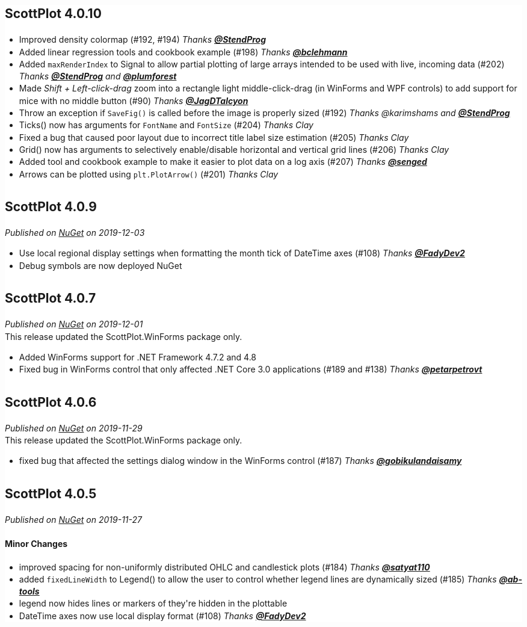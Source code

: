 ## ScottPlot 4.0.10
* Improved density colormap (#192, #194) _Thanks [**@StendProg**](https://github.com/StendProg)_
* Added linear regression tools and cookbook example (#198) _Thanks [**@bclehmann**](https://github.com/bclehmann)_
* Added `maxRenderIndex` to Signal to allow partial plotting of large arrays intended to be used with live, incoming data (#202) _Thanks [**@StendProg**](https://github.com/StendProg) and [**@plumforest**](https://github.com/plumforest)_
* Made _Shift + Left-click-drag_ zoom into a rectangle light middle-click-drag (in WinForms and WPF controls) to add support for mice with no middle button (#90) _Thanks [**@JagDTalcyon**](https://github.com/JagDTalcyon)_
* Throw an exception if `SaveFig()` is called before the image is properly sized (#192) _Thanks @karimshams and [**@StendProg**](https://github.com/StendProg)_
* Ticks() now has arguments for `FontName` and `FontSize` (#204) _Thanks Clay_
* Fixed a bug that caused poor layout due to incorrect title label size estimation (#205) _Thanks Clay_
* Grid() now has arguments to selectively enable/disable horizontal and vertical grid lines (#206) _Thanks Clay_
* Added tool and cookbook example to make it easier to plot data on a log axis (#207) _Thanks [**@senged**](https://github.com/senged)_
* Arrows can be plotted using `plt.PlotArrow()` (#201) _Thanks Clay_

## ScottPlot 4.0.9
_Published on [NuGet](https://www.nuget.org/packages?q=scottplot) on 2019-12-03_

* Use local regional display settings when formatting the month tick of DateTime axes (#108) _Thanks [**@FadyDev2**](https://github.com/FadyDev2)_
* Debug symbols are now deployed NuGet

## ScottPlot 4.0.7
_Published on [NuGet](https://www.nuget.org/packages?q=scottplot) on 2019-12-01_\
This release updated the ScottPlot.WinForms package only.

* Added WinForms support for .NET Framework 4.7.2 and 4.8
* Fixed bug in WinForms control that only affected .NET Core 3.0 applications (#189 and #138) _Thanks [**@petarpetrovt**](https://github.com/petarpetrovt)_

## ScottPlot 4.0.6
_Published on [NuGet](https://www.nuget.org/packages?q=scottplot) on 2019-11-29_\
This release updated the ScottPlot.WinForms package only.

* fixed bug that affected the settings dialog window in the WinForms control (#187) _Thanks [**@gobikulandaisamy**](https://github.com/gobikulandaisamy)_

## ScottPlot 4.0.5
_Published on [NuGet](https://www.nuget.org/packages?q=scottplot) on 2019-11-27_

#### Minor Changes
* improved spacing for non-uniformly distributed OHLC and candlestick plots (#184) _Thanks [**@satyat110**](https://github.com/satyat110)_
* added `fixedLineWidth` to Legend() to allow the user to control whether legend lines are dynamically sized (#185) _Thanks [**@ab-tools**](https://github.com/ab-tools)_
* legend now hides lines or markers of they're hidden in the plottable
* DateTime axes now use local display format (#108) _Thanks [**@FadyDev2**](https://github.com/FadyDev2)_
